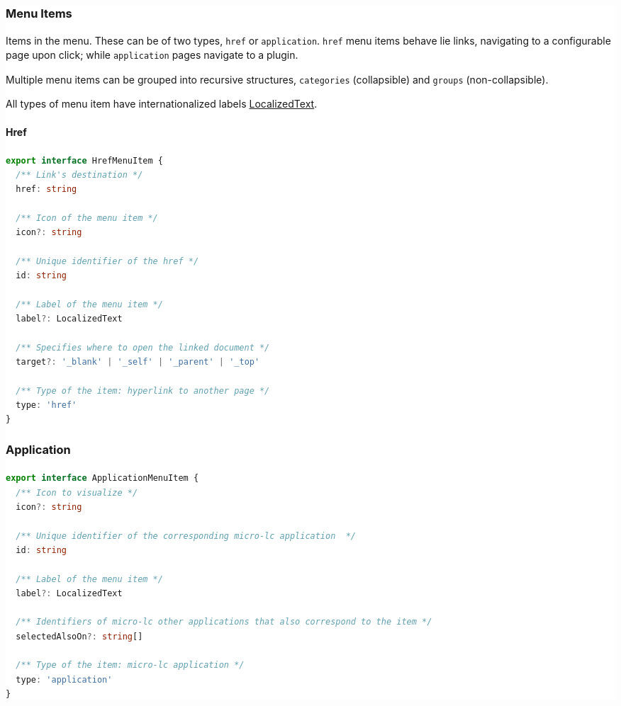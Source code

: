 ### Menu Items

Items in the menu. These can be of two types, `href` or `application`. `href` menu items behave lie links, navigating to a configurable page upon click; while `application` pages navigate to a plugin.

Multiple menu items can be grouped into recursive structures, `categories` (collapsible) and `groups` (non-collapsible).

All types of menu item have internationalized labels [LocalizedText](../core_concepts#localization-and-i18n).

#### Href
```typescript
export interface HrefMenuItem {
  /** Link's destination */
  href: string

  /** Icon of the menu item */
  icon?: string

  /** Unique identifier of the href */
  id: string

  /** Label of the menu item */
  label?: LocalizedText

  /** Specifies where to open the linked document */
  target?: '_blank' | '_self' | '_parent' | '_top'

  /** Type of the item: hyperlink to another page */
  type: 'href'
}
```

### Application
```typescript
export interface ApplicationMenuItem {
  /** Icon to visualize */
  icon?: string

  /** Unique identifier of the corresponding micro-lc application  */
  id: string
  
  /** Label of the menu item */
  label?: LocalizedText
  
  /** Identifiers of micro-lc other applications that also correspond to the item */
  selectedAlsoOn?: string[]
  
  /** Type of the item: micro-lc application */
  type: 'application'
}
```
